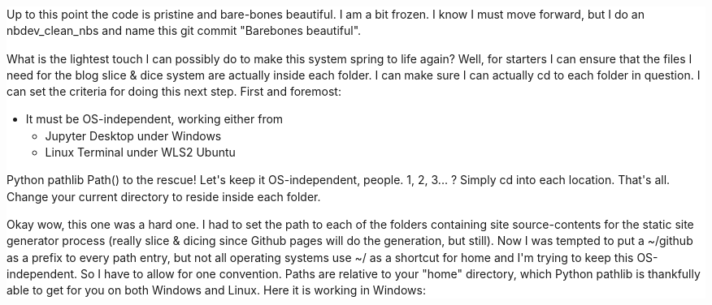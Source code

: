 Up to this point the code is pristine and bare-bones beautiful. I am a bit
frozen. I know I must move forward, but I do an nbdev\_clean\_nbs and name this
git commit "Barebones beautiful".

What is the lightest touch I can possibly do to make this system spring to life
again? Well, for starters I can ensure that the files I need for the blog slice
& dice system are actually inside each folder. I can make sure I can actually
cd to each folder in question. I can set the criteria for doing this next step.
First and foremost:

- It must be OS-independent, working either from
  - Jupyter Desktop under Windows
  - Linux Terminal under WLS2 Ubuntu

Python pathlib Path() to the rescue! Let's keep it OS-independent, people. 1,
2, 3... ? Simply cd into each location. That's all. Change your current
directory to reside inside each folder.

Okay wow, this one was a hard one. I had to set the path to each of the folders
containing site source-contents for the static site generator process (really
slice & dicing since Github pages will do the generation, but still). Now I was
tempted to put a ~/github as a prefix to every path entry, but not all
operating systems use ~/ as a shortcut for home and I'm trying to keep this
OS-independent. So I have to allow for one convention. Paths are relative to
your "home" directory, which Python pathlib is thankfully able to get for you
on both Windows and Linux. Here it is working in Windows:
